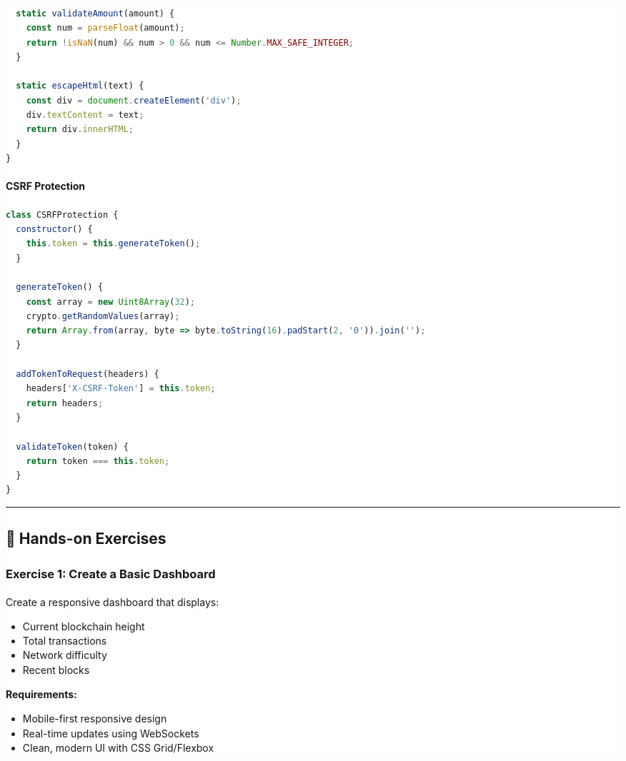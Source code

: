 ```javascript
  static validateAmount(amount) {
    const num = parseFloat(amount);
    return !isNaN(num) && num > 0 && num <= Number.MAX_SAFE_INTEGER;
  }

  static escapeHtml(text) {
    const div = document.createElement('div');
    div.textContent = text;
    return div.innerHTML;
  }
}
```

#### **CSRF Protection**
```javascript
class CSRFProtection {
  constructor() {
    this.token = this.generateToken();
  }

  generateToken() {
    const array = new Uint8Array(32);
    crypto.getRandomValues(array);
    return Array.from(array, byte => byte.toString(16).padStart(2, '0')).join('');
  }

  addTokenToRequest(headers) {
    headers['X-CSRF-Token'] = this.token;
    return headers;
  }

  validateToken(token) {
    return token === this.token;
  }
}
```

---

## 🚀 Hands-on Exercises

### **Exercise 1: Create a Basic Dashboard**

Create a responsive dashboard that displays:
- Current blockchain height
- Total transactions
- Network difficulty
- Recent blocks

**Requirements:**
- Mobile-first responsive design
- Real-time updates using WebSockets
- Clean, modern UI with CSS Grid/Flexbox
